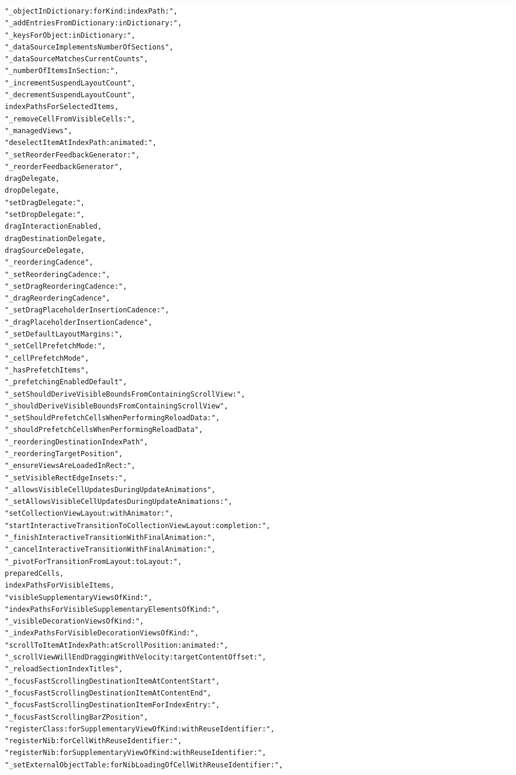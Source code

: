     "_objectInDictionary:forKind:indexPath:",
    "_addEntriesFromDictionary:inDictionary:",
    "_keysForObject:inDictionary:",
    "_dataSourceImplementsNumberOfSections",
    "_dataSourceMatchesCurrentCounts",
    "_numberOfItemsInSection:",
    "_incrementSuspendLayoutCount",
    "_decrementSuspendLayoutCount",
    indexPathsForSelectedItems,
    "_removeCellFromVisibleCells:",
    "_managedViews",
    "deselectItemAtIndexPath:animated:",
    "_setReorderFeedbackGenerator:",
    "_reorderFeedbackGenerator",
    dragDelegate,
    dropDelegate,
    "setDragDelegate:",
    "setDropDelegate:",
    dragInteractionEnabled,
    dragDestinationDelegate,
    dragSourceDelegate,
    "_reorderingCadence",
    "_setReorderingCadence:",
    "_setDragReorderingCadence:",
    "_dragReorderingCadence",
    "_setDragPlaceholderInsertionCadence:",
    "_dragPlaceholderInsertionCadence",
    "_setDefaultLayoutMargins:",
    "_setCellPrefetchMode:",
    "_cellPrefetchMode",
    "_hasPrefetchItems",
    "_prefetchingEnabledDefault",
    "_setShouldDeriveVisibleBoundsFromContainingScrollView:",
    "_shouldDeriveVisibleBoundsFromContainingScrollView",
    "_setShouldPrefetchCellsWhenPerformingReloadData:",
    "_shouldPrefetchCellsWhenPerformingReloadData",
    "_reorderingDestinationIndexPath",
    "_reorderingTargetPosition",
    "_ensureViewsAreLoadedInRect:",
    "_setVisibleRectEdgeInsets:",
    "_allowsVisibleCellUpdatesDuringUpdateAnimations",
    "_setAllowsVisibleCellUpdatesDuringUpdateAnimations:",
    "setCollectionViewLayout:withAnimator:",
    "startInteractiveTransitionToCollectionViewLayout:completion:",
    "_finishInteractiveTransitionWithFinalAnimation:",
    "_cancelInteractiveTransitionWithFinalAnimation:",
    "_pivotForTransitionFromLayout:toLayout:",
    preparedCells,
    indexPathsForVisibleItems,
    "visibleSupplementaryViewsOfKind:",
    "indexPathsForVisibleSupplementaryElementsOfKind:",
    "_visibleDecorationViewsOfKind:",
    "_indexPathsForVisibleDecorationViewsOfKind:",
    "scrollToItemAtIndexPath:atScrollPosition:animated:",
    "_scrollViewWillEndDraggingWithVelocity:targetContentOffset:",
    "_reloadSectionIndexTitles",
    "_focusFastScrollingDestinationItemAtContentStart",
    "_focusFastScrollingDestinationItemAtContentEnd",
    "_focusFastScrollingDestinationItemForIndexEntry:",
    "_focusFastScrollingBarZPosition",
    "registerClass:forSupplementaryViewOfKind:withReuseIdentifier:",
    "registerNib:forCellWithReuseIdentifier:",
    "registerNib:forSupplementaryViewOfKind:withReuseIdentifier:",
    "_setExternalObjectTable:forNibLoadingOfCellWithReuseIdentifier:",